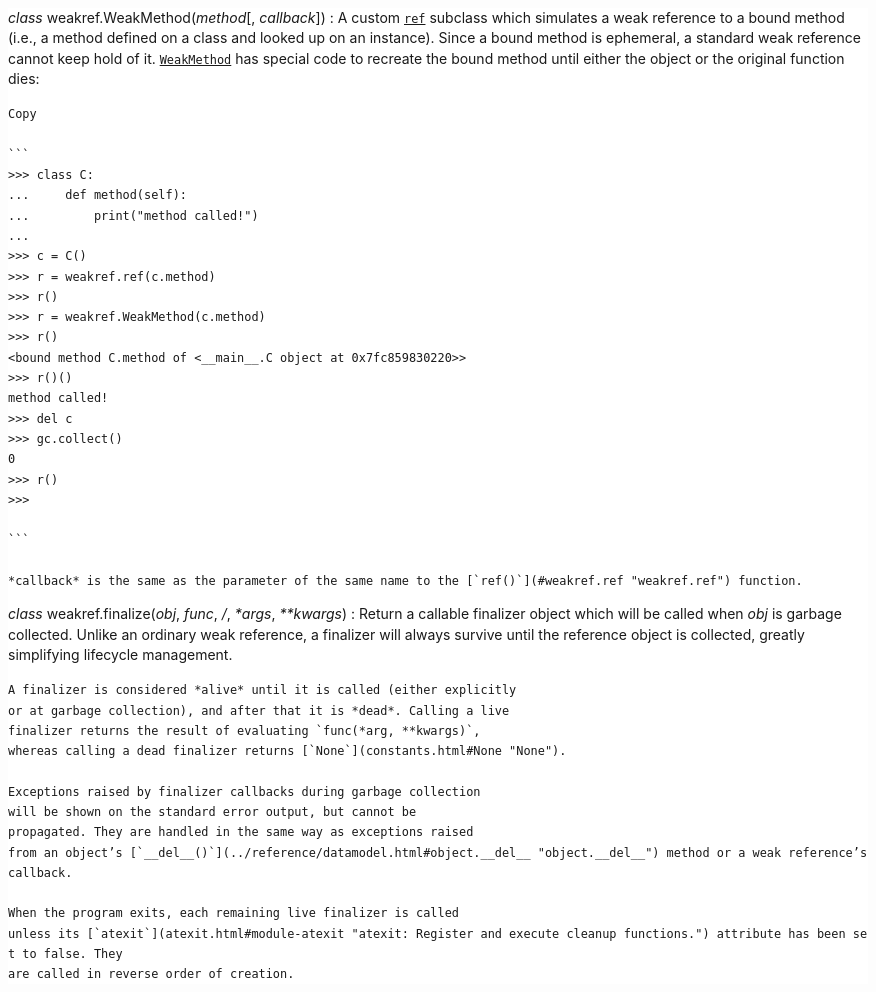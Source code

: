 *class* weakref.WeakMethod(*method*[, *callback*])
:   A custom [`ref`](#weakref.ref "weakref.ref") subclass which simulates a weak reference to a bound
    method (i.e., a method defined on a class and looked up on an instance).
    Since a bound method is ephemeral, a standard weak reference cannot keep
    hold of it. [`WeakMethod`](#weakref.WeakMethod "weakref.WeakMethod") has special code to recreate the bound
    method until either the object or the original function dies:

    Copy

    ```
    >>> class C:
    ...     def method(self):
    ...         print("method called!")
    ...
    >>> c = C()
    >>> r = weakref.ref(c.method)
    >>> r()
    >>> r = weakref.WeakMethod(c.method)
    >>> r()
    <bound method C.method of <__main__.C object at 0x7fc859830220>>
    >>> r()()
    method called!
    >>> del c
    >>> gc.collect()
    0
    >>> r()
    >>>

    ```

    *callback* is the same as the parameter of the same name to the [`ref()`](#weakref.ref "weakref.ref") function.

*class* weakref.finalize(*obj*, *func*, */*, *\*args*, *\*\*kwargs*)
:   Return a callable finalizer object which will be called when *obj*
    is garbage collected. Unlike an ordinary weak reference, a finalizer
    will always survive until the reference object is collected, greatly
    simplifying lifecycle management.

    A finalizer is considered *alive* until it is called (either explicitly
    or at garbage collection), and after that it is *dead*. Calling a live
    finalizer returns the result of evaluating `func(*arg, **kwargs)`,
    whereas calling a dead finalizer returns [`None`](constants.html#None "None").

    Exceptions raised by finalizer callbacks during garbage collection
    will be shown on the standard error output, but cannot be
    propagated. They are handled in the same way as exceptions raised
    from an object’s [`__del__()`](../reference/datamodel.html#object.__del__ "object.__del__") method or a weak reference’s
    callback.

    When the program exits, each remaining live finalizer is called
    unless its [`atexit`](atexit.html#module-atexit "atexit: Register and execute cleanup functions.") attribute has been set to false. They
    are called in reverse order of creation.
